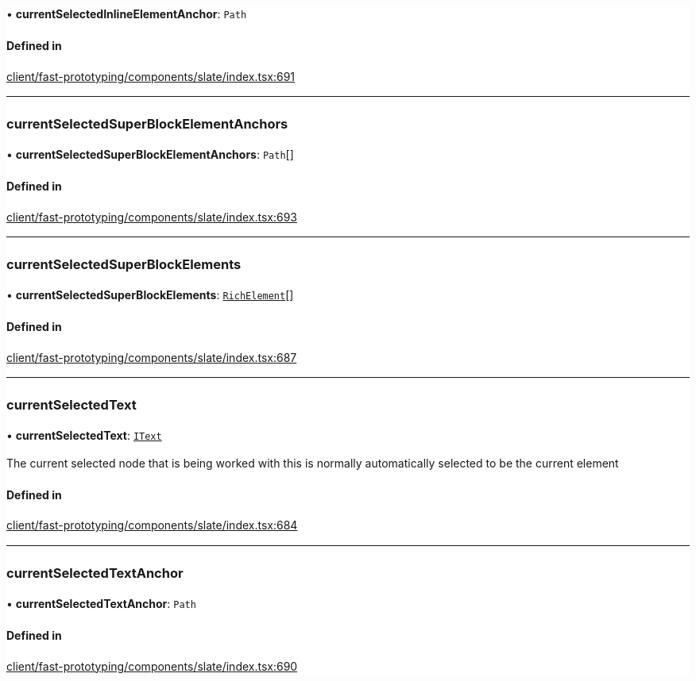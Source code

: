 • **currentSelectedInlineElementAnchor**: `Path`

#### Defined in

[client/fast-prototyping/components/slate/index.tsx:691](https://github.com/onzag/itemize/blob/f2db74a5/client/fast-prototyping/components/slate/index.tsx#L691)

___

### currentSelectedSuperBlockElementAnchors

• **currentSelectedSuperBlockElementAnchors**: `Path`[]

#### Defined in

[client/fast-prototyping/components/slate/index.tsx:693](https://github.com/onzag/itemize/blob/f2db74a5/client/fast-prototyping/components/slate/index.tsx#L693)

___

### currentSelectedSuperBlockElements

• **currentSelectedSuperBlockElements**: [`RichElement`](../modules/client_internal_text_serializer.md#richelement)[]

#### Defined in

[client/fast-prototyping/components/slate/index.tsx:687](https://github.com/onzag/itemize/blob/f2db74a5/client/fast-prototyping/components/slate/index.tsx#L687)

___

### currentSelectedText

• **currentSelectedText**: [`IText`](client_internal_text_serializer_types_text.IText.md)

The current selected node that is being worked with
this is normally automatically selected to be the
current element

#### Defined in

[client/fast-prototyping/components/slate/index.tsx:684](https://github.com/onzag/itemize/blob/f2db74a5/client/fast-prototyping/components/slate/index.tsx#L684)

___

### currentSelectedTextAnchor

• **currentSelectedTextAnchor**: `Path`

#### Defined in

[client/fast-prototyping/components/slate/index.tsx:690](https://github.com/onzag/itemize/blob/f2db74a5/client/fast-prototyping/components/slate/index.tsx#L690)
